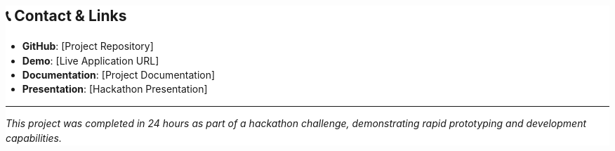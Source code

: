 ## 📞 **Contact & Links**

- **GitHub**: [Project Repository]
- **Demo**: [Live Application URL]
- **Documentation**: [Project Documentation]
- **Presentation**: [Hackathon Presentation]

---

*This project was completed in 24 hours as part of a hackathon challenge, demonstrating rapid prototyping and development capabilities.* 